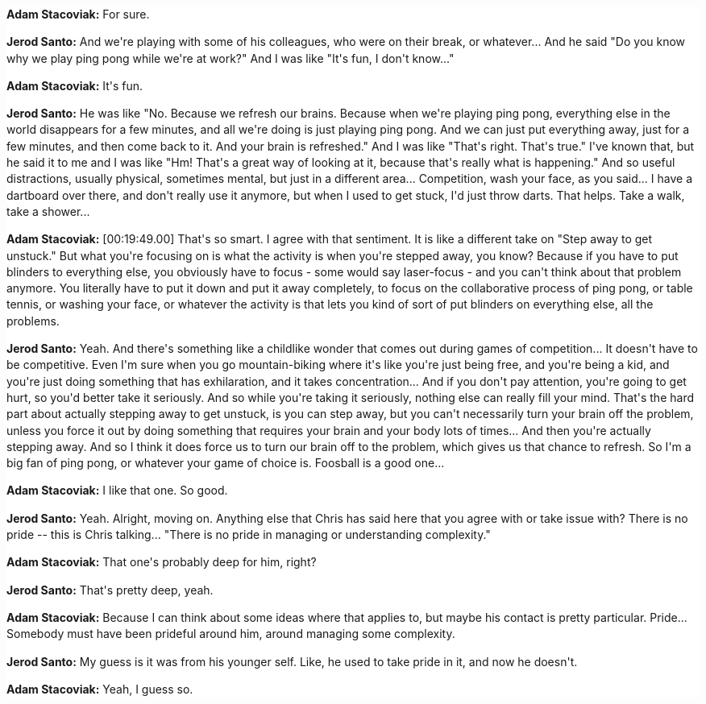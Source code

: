 **Adam Stacoviak:** For sure.

**Jerod Santo:** And we're playing with some of his colleagues, who were on their break, or whatever... And he said "Do you know why we play ping pong while we're at work?" And I was like "It's fun, I don't know..."

**Adam Stacoviak:** It's fun.

**Jerod Santo:** He was like "No. Because we refresh our brains. Because when we're playing ping pong, everything else in the world disappears for a few minutes, and all we're doing is just playing ping pong. And we can just put everything away, just for a few minutes, and then come back to it. And your brain is refreshed." And I was like "That's right. That's true." I've known that, but he said it to me and I was like "Hm! That's a great way of looking at it, because that's really what is happening." And so useful distractions, usually physical, sometimes mental, but just in a different area... Competition, wash your face, as you said... I have a dartboard over there, and don't really use it anymore, but when I used to get stuck, I'd just throw darts. That helps. Take a walk, take a shower...

**Adam Stacoviak:** \[00:19:49.00\] That's so smart. I agree with that sentiment. It is like a different take on "Step away to get unstuck." But what you're focusing on is what the activity is when you're stepped away, you know? Because if you have to put blinders to everything else, you obviously have to focus - some would say laser-focus - and you can't think about that problem anymore. You literally have to put it down and put it away completely, to focus on the collaborative process of ping pong, or table tennis, or washing your face, or whatever the activity is that lets you kind of sort of put blinders on everything else, all the problems.

**Jerod Santo:** Yeah. And there's something like a childlike wonder that comes out during games of competition... It doesn't have to be competitive. Even I'm sure when you go mountain-biking where it's like you're just being free, and you're being a kid, and you're just doing something that has exhilaration, and it takes concentration... And if you don't pay attention, you're going to get hurt, so you'd better take it seriously. And so while you're taking it seriously, nothing else can really fill your mind. That's the hard part about actually stepping away to get unstuck, is you can step away, but you can't necessarily turn your brain off the problem, unless you force it out by doing something that requires your brain and your body lots of times... And then you're actually stepping away. And so I think it does force us to turn our brain off to the problem, which gives us that chance to refresh. So I'm a big fan of ping pong, or whatever your game of choice is. Foosball is a good one...

**Adam Stacoviak:** I like that one. So good.

**Jerod Santo:** Yeah. Alright, moving on. Anything else that Chris has said here that you agree with or take issue with? There is no pride -- this is Chris talking... "There is no pride in managing or understanding complexity."

**Adam Stacoviak:** That one's probably deep for him, right?

**Jerod Santo:** That's pretty deep, yeah.

**Adam Stacoviak:** Because I can think about some ideas where that applies to, but maybe his contact is pretty particular. Pride... Somebody must have been prideful around him, around managing some complexity.

**Jerod Santo:** My guess is it was from his younger self. Like, he used to take pride in it, and now he doesn't.

**Adam Stacoviak:** Yeah, I guess so.
